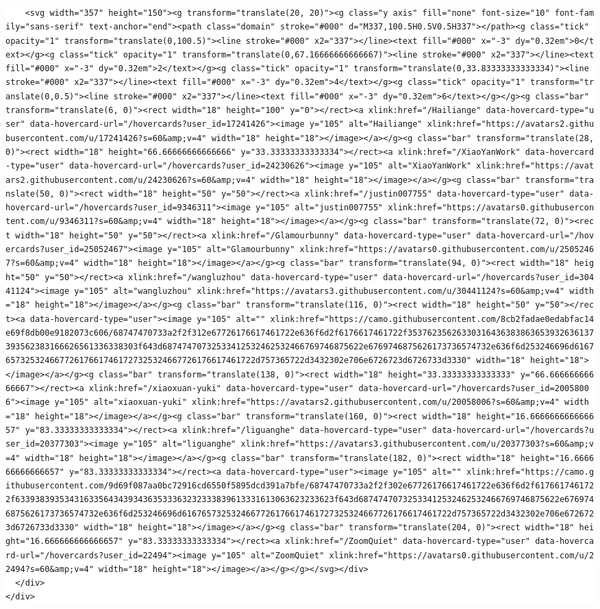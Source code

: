         <svg width="357" height="150"><g transform="translate(20, 20)"><g class="y axis" fill="none" font-size="10" font-family="sans-serif" text-anchor="end"><path class="domain" stroke="#000" d="M337,100.5H0.5V0.5H337"></path><g class="tick" opacity="1" transform="translate(0,100.5)"><line stroke="#000" x2="337"></line><text fill="#000" x="-3" dy="0.32em">0</text></g><g class="tick" opacity="1" transform="translate(0,67.16666666666667)"><line stroke="#000" x2="337"></line><text fill="#000" x="-3" dy="0.32em">2</text></g><g class="tick" opacity="1" transform="translate(0,33.83333333333334)"><line stroke="#000" x2="337"></line><text fill="#000" x="-3" dy="0.32em">4</text></g><g class="tick" opacity="1" transform="translate(0,0.5)"><line stroke="#000" x2="337"></line><text fill="#000" x="-3" dy="0.32em">6</text></g></g><g class="bar" transform="translate(6, 0)"><rect width="18" height="100" y="0"></rect><a xlink:href="/Hailiange" data-hovercard-type="user" data-hovercard-url="/hovercards?user_id=17241426"><image y="105" alt="Hailiange" xlink:href="https://avatars2.githubusercontent.com/u/17241426?s=60&amp;v=4" width="18" height="18"></image></a></g><g class="bar" transform="translate(28, 0)"><rect width="18" height="66.66666666666666" y="33.33333333333334"></rect><a xlink:href="/XiaoYanWork" data-hovercard-type="user" data-hovercard-url="/hovercards?user_id=24230626"><image y="105" alt="XiaoYanWork" xlink:href="https://avatars2.githubusercontent.com/u/24230626?s=60&amp;v=4" width="18" height="18"></image></a></g><g class="bar" transform="translate(50, 0)"><rect width="18" height="50" y="50"></rect><a xlink:href="/justin007755" data-hovercard-type="user" data-hovercard-url="/hovercards?user_id=9346311"><image y="105" alt="justin007755" xlink:href="https://avatars0.githubusercontent.com/u/9346311?s=60&amp;v=4" width="18" height="18"></image></a></g><g class="bar" transform="translate(72, 0)"><rect width="18" height="50" y="50"></rect><a xlink:href="/Glamourbunny" data-hovercard-type="user" data-hovercard-url="/hovercards?user_id=25052467"><image y="105" alt="Glamourbunny" xlink:href="https://avatars0.githubusercontent.com/u/25052467?s=60&amp;v=4" width="18" height="18"></image></a></g><g class="bar" transform="translate(94, 0)"><rect width="18" height="50" y="50"></rect><a xlink:href="/wangluzhou" data-hovercard-type="user" data-hovercard-url="/hovercards?user_id=30441124"><image y="105" alt="wangluzhou" xlink:href="https://avatars3.githubusercontent.com/u/30441124?s=60&amp;v=4" width="18" height="18"></image></a></g><g class="bar" transform="translate(116, 0)"><rect width="18" height="50" y="50"></rect><a data-hovercard-type="user"><image y="105" alt="" xlink:href="https://camo.githubusercontent.com/8cb2fadae0edabfac14e69f8db00e9182073c606/68747470733a2f2f312e67726176617461722e636f6d2f6176617461722f35376235626330316436383863653932636137393562383166626561336338303f643d68747470732533412532462532466769746875622e6769746875626173736574732e636f6d253246696d6167657325324667726176617461727325324667726176617461722d757365722d3432302e706e6726723d6726733d3330" width="18" height="18"></image></a></g><g class="bar" transform="translate(138, 0)"><rect width="18" height="33.33333333333333" y="66.66666666666667"></rect><a xlink:href="/xiaoxuan-yuki" data-hovercard-type="user" data-hovercard-url="/hovercards?user_id=20058006"><image y="105" alt="xiaoxuan-yuki" xlink:href="https://avatars2.githubusercontent.com/u/20058006?s=60&amp;v=4" width="18" height="18"></image></a></g><g class="bar" transform="translate(160, 0)"><rect width="18" height="16.666666666666657" y="83.33333333333334"></rect><a xlink:href="/liguanghe" data-hovercard-type="user" data-hovercard-url="/hovercards?user_id=20377303"><image y="105" alt="liguanghe" xlink:href="https://avatars3.githubusercontent.com/u/20377303?s=60&amp;v=4" width="18" height="18"></image></a></g><g class="bar" transform="translate(182, 0)"><rect width="18" height="16.666666666666657" y="83.33333333333334"></rect><a data-hovercard-type="user"><image y="105" alt="" xlink:href="https://camo.githubusercontent.com/9d69f087aa0bc72916cd6550f5895dcd391a7bfe/68747470733a2f2f302e67726176617461722e636f6d2f6176617461722f63393839353431633564343934363533363232333839613331613063623233623f643d68747470732533412532462532466769746875622e6769746875626173736574732e636f6d253246696d6167657325324667726176617461727325324667726176617461722d757365722d3432302e706e6726723d6726733d3330" width="18" height="18"></image></a></g><g class="bar" transform="translate(204, 0)"><rect width="18" height="16.666666666666657" y="83.33333333333334"></rect><a xlink:href="/ZoomQuiet" data-hovercard-type="user" data-hovercard-url="/hovercards?user_id=22494"><image y="105" alt="ZoomQuiet" xlink:href="https://avatars0.githubusercontent.com/u/22494?s=60&amp;v=4" width="18" height="18"></image></a></g></g></svg></div>
      </div>
    </div>
